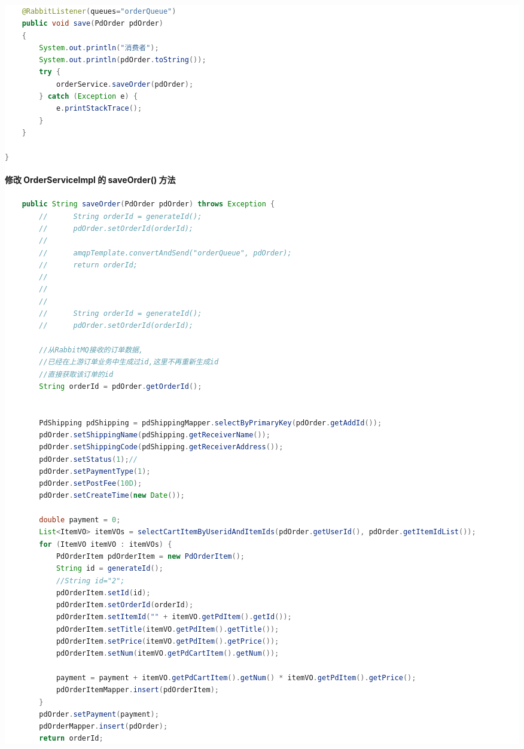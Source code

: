 ```java
	@RabbitListener(queues="orderQueue")
	public void save(PdOrder pdOrder)
	{
		System.out.println("消费者");
		System.out.println(pdOrder.toString());
		try {
			orderService.saveOrder(pdOrder);
		} catch (Exception e) {
			e.printStackTrace();
		}
	}

}
```

#### 修改 OrderServiceImpl 的 saveOrder() 方法

```java
	public String saveOrder(PdOrder pdOrder) throws Exception {
		//		String orderId = generateId();
		//		pdOrder.setOrderId(orderId);
		//
		//		amqpTemplate.convertAndSend("orderQueue", pdOrder);
		//		return orderId;
		//
		//		
		//		
		//		String orderId = generateId();
		//		pdOrder.setOrderId(orderId);
		
		//从RabbitMQ接收的订单数据,
		//已经在上游订单业务中生成过id,这里不再重新生成id
		//直接获取该订单的id
		String orderId = pdOrder.getOrderId();

		
		PdShipping pdShipping = pdShippingMapper.selectByPrimaryKey(pdOrder.getAddId());
		pdOrder.setShippingName(pdShipping.getReceiverName());
		pdOrder.setShippingCode(pdShipping.getReceiverAddress());
		pdOrder.setStatus(1);// 
		pdOrder.setPaymentType(1);
		pdOrder.setPostFee(10D);
		pdOrder.setCreateTime(new Date());

		double payment = 0;
		List<ItemVO> itemVOs = selectCartItemByUseridAndItemIds(pdOrder.getUserId(), pdOrder.getItemIdList());
		for (ItemVO itemVO : itemVOs) {
			PdOrderItem pdOrderItem = new PdOrderItem();
			String id = generateId();
			//String id="2";
			pdOrderItem.setId(id);
			pdOrderItem.setOrderId(orderId);
			pdOrderItem.setItemId("" + itemVO.getPdItem().getId());
			pdOrderItem.setTitle(itemVO.getPdItem().getTitle());
			pdOrderItem.setPrice(itemVO.getPdItem().getPrice());
			pdOrderItem.setNum(itemVO.getPdCartItem().getNum());

			payment = payment + itemVO.getPdCartItem().getNum() * itemVO.getPdItem().getPrice();
			pdOrderItemMapper.insert(pdOrderItem);
		}
		pdOrder.setPayment(payment);
		pdOrderMapper.insert(pdOrder);
		return orderId;
```